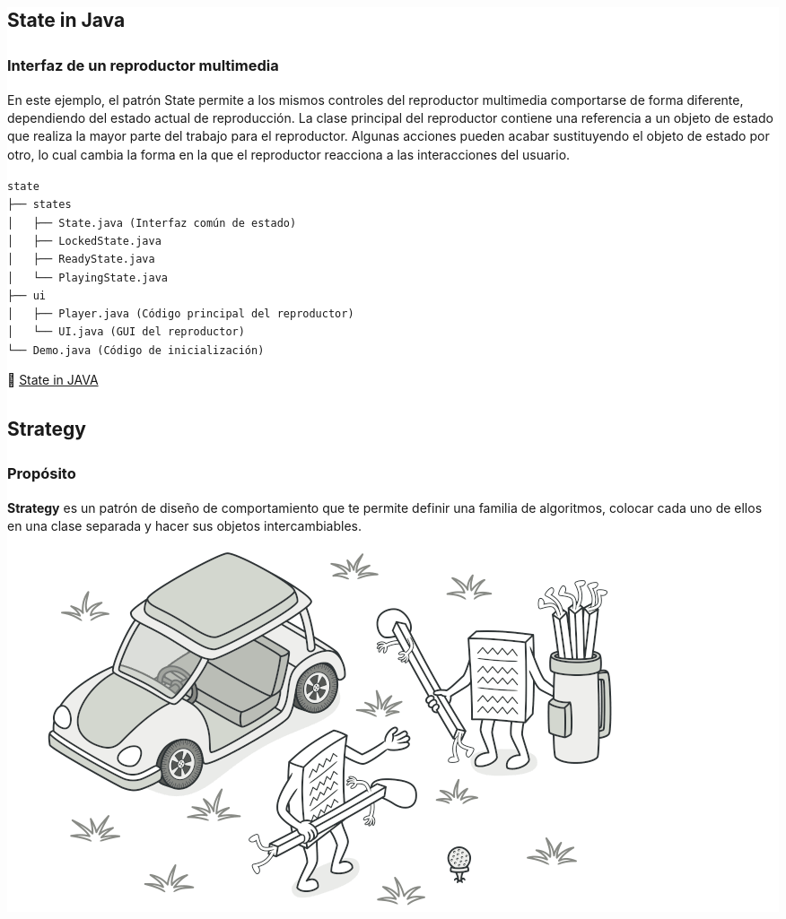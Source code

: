 ## State in Java

### Interfaz de un reproductor multimedia <a href="#example-0-title" id="example-0-title"></a>

En este ejemplo, el patrón State permite a los mismos controles del reproductor multimedia comportarse de forma diferente, dependiendo del estado actual de reproducción. La clase principal del reproductor contiene una referencia a un objeto de estado que realiza la mayor parte del trabajo para el reproductor. Algunas acciones pueden acabar sustituyendo el objeto de estado por otro, lo cual cambia la forma en la que el reproductor reacciona a las interacciones del usuario.

```
state
├── states
│   ├── State.java (Interfaz común de estado)
│   ├── LockedState.java
│   ├── ReadyState.java
│   └── PlayingState.java
├── ui
│   ├── Player.java (Código principal del reproductor)
│   └── UI.java (GUI del reproductor)
└── Demo.java (Código de inicialización)  
```

:link: [State in JAVA](https://github.com/dromero-7854/java-design-patterns/tree/main/java-design-patterns-examples/src/state/example)

## Strategy

### Propósito <a href="#intent" id="intent"></a>

**Strategy** es un patrón de diseño de comportamiento que te permite definir una familia de algoritmos, colocar cada uno de ellos en una clase separada y hacer sus objetos intercambiables.

<figure><img src="../../.gitbook/assets/strategy (1).png" alt=""><figcaption></figcaption></figure>
